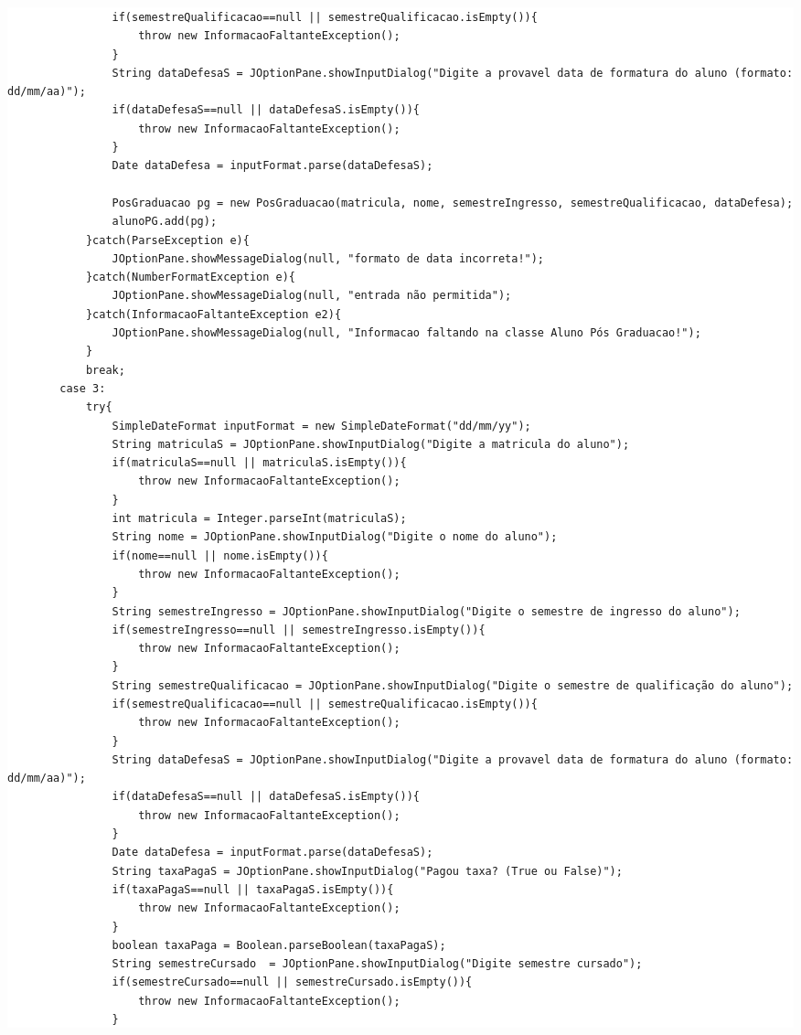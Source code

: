 					if(semestreQualificacao==null || semestreQualificacao.isEmpty()){
						throw new InformacaoFaltanteException();
					}
					String dataDefesaS = JOptionPane.showInputDialog("Digite a provavel data de formatura do aluno (formato: dd/mm/aa)");
					if(dataDefesaS==null || dataDefesaS.isEmpty()){
						throw new InformacaoFaltanteException();
					}
					Date dataDefesa = inputFormat.parse(dataDefesaS);
	
					PosGraduacao pg = new PosGraduacao(matricula, nome, semestreIngresso, semestreQualificacao, dataDefesa);
					alunoPG.add(pg);
				}catch(ParseException e){
					JOptionPane.showMessageDialog(null, "formato de data incorreta!");
				}catch(NumberFormatException e){
					JOptionPane.showMessageDialog(null, "entrada não permitida");
				}catch(InformacaoFaltanteException e2){
					JOptionPane.showMessageDialog(null, "Informacao faltando na classe Aluno Pós Graduacao!");
				}
				break;
			case 3:
				try{
					SimpleDateFormat inputFormat = new SimpleDateFormat("dd/mm/yy");
					String matriculaS = JOptionPane.showInputDialog("Digite a matricula do aluno");
					if(matriculaS==null || matriculaS.isEmpty()){
						throw new InformacaoFaltanteException();
					}
					int matricula = Integer.parseInt(matriculaS);
					String nome = JOptionPane.showInputDialog("Digite o nome do aluno");
					if(nome==null || nome.isEmpty()){
						throw new InformacaoFaltanteException();
					}
					String semestreIngresso = JOptionPane.showInputDialog("Digite o semestre de ingresso do aluno");
					if(semestreIngresso==null || semestreIngresso.isEmpty()){
						throw new InformacaoFaltanteException();
					}
					String semestreQualificacao = JOptionPane.showInputDialog("Digite o semestre de qualificação do aluno");
					if(semestreQualificacao==null || semestreQualificacao.isEmpty()){
						throw new InformacaoFaltanteException();
					}
					String dataDefesaS = JOptionPane.showInputDialog("Digite a provavel data de formatura do aluno (formato: dd/mm/aa)");
					if(dataDefesaS==null || dataDefesaS.isEmpty()){
						throw new InformacaoFaltanteException();
					}
					Date dataDefesa = inputFormat.parse(dataDefesaS);
					String taxaPagaS = JOptionPane.showInputDialog("Pagou taxa? (True ou False)");
					if(taxaPagaS==null || taxaPagaS.isEmpty()){
						throw new InformacaoFaltanteException();
					}
					boolean taxaPaga = Boolean.parseBoolean(taxaPagaS);
					String semestreCursado  = JOptionPane.showInputDialog("Digite semestre cursado");
					if(semestreCursado==null || semestreCursado.isEmpty()){
						throw new InformacaoFaltanteException();
					}
	